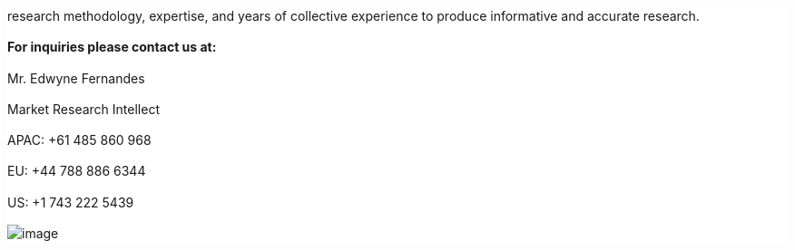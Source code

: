 research methodology, expertise, and years of collective experience to produce informative and accurate research.</span></p><p><strong>For inquiries please contact us at:</strong></p><p>Mr. Edwyne Fernandes</p><p>Market Research Intellect</p><p>APAC: +61 485 860 968</p><p>EU: +44 788 886 6344</p><p>US: +1 743 222 5439</p>
![image](https://github.com/user-attachments/assets/d097465a-c24c-4521-90e1-aef084c851e0)
